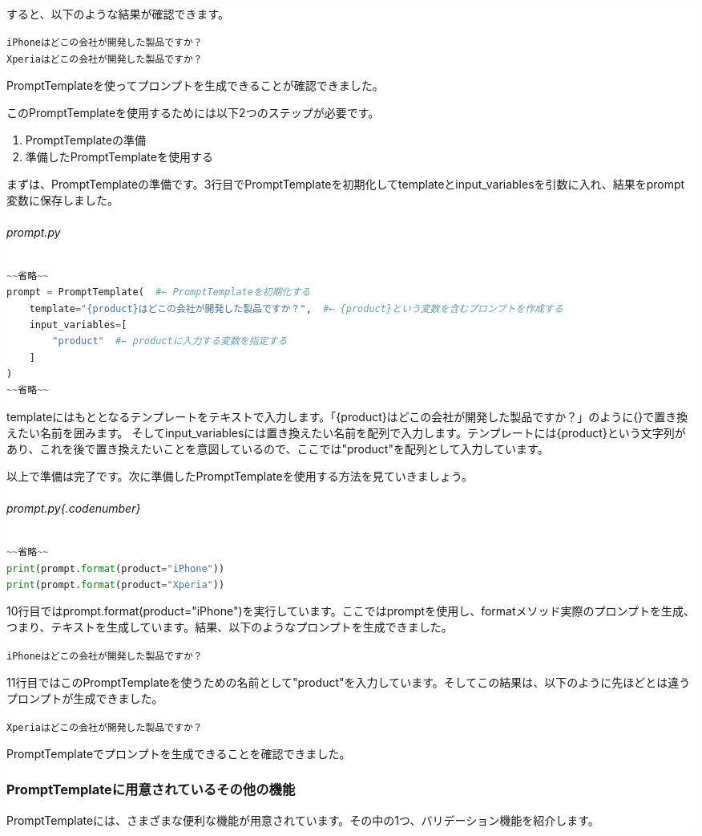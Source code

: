 すると、以下のような結果が確認できます。

```
iPhoneはどこの会社が開発した製品ですか？
Xperiaはどこの会社が開発した製品ですか？

```

PromptTemplateを使ってプロンプトを生成できることが確認できました。

このPromptTemplateを使用するためには以下2つのステップが必要です。

1. PromptTemplateの準備
2. 準備したPromptTemplateを使⽤する

まずは、PromptTemplateの準備です。3行目でPromptTemplateを初期化してtemplateとinput_variablesを引数に入れ、結果をprompt変数に保存しました。


###### prompt.py
```python
~~省略~~
prompt = PromptTemplate(  #← PromptTemplateを初期化する
    template="{product}はどこの会社が開発した製品ですか？",  #← {product}という変数を含むプロンプトを作成する
    input_variables=[
        "product"  #← productに入力する変数を指定する
    ]
)
~~省略~~
```

templateにはもととなるテンプレートをテキストで入力します。「{product}はどこの会社が開発した製品ですか？」のように{}で置き換えたい名前を囲みます。
そしてinput_variablesには置き換えたい名前を配列で入力します。テンプレートには{product}という文字列があり、これを後で置き換えたいことを意図しているので、ここでは"product"を配列として入力しています。

以上で準備は完了です。次に準備したPromptTemplateを使用する方法を見ていきましょう。

###### prompt.py{.codenumber}
```python
~~省略~~
print(prompt.format(product="iPhone"))
print(prompt.format(product="Xperia"))
```

10行目ではprompt.format(product="iPhone")を実行しています。ここではpromptを使用し、formatメソッド実際のプロンプトを生成、つまり、テキストを生成しています。結果、以下のようなプロンプトを生成できました。

```
iPhoneはどこの会社が開発した製品ですか？
```

11行目ではこのPromptTemplateを使うための名前として"product"を入力しています。そしてこの結果は、以下のように先ほどとは違うプロンプトが生成できました。
```
Xperiaはどこの会社が開発した製品ですか？
```

PromptTemplateでプロンプトを生成できることを確認できました。

### PromptTemplateに用意されているその他の機能
PromptTemplateには、さまざまな便利な機能が用意されています。その中の1つ、バリデーション機能を紹介します。

